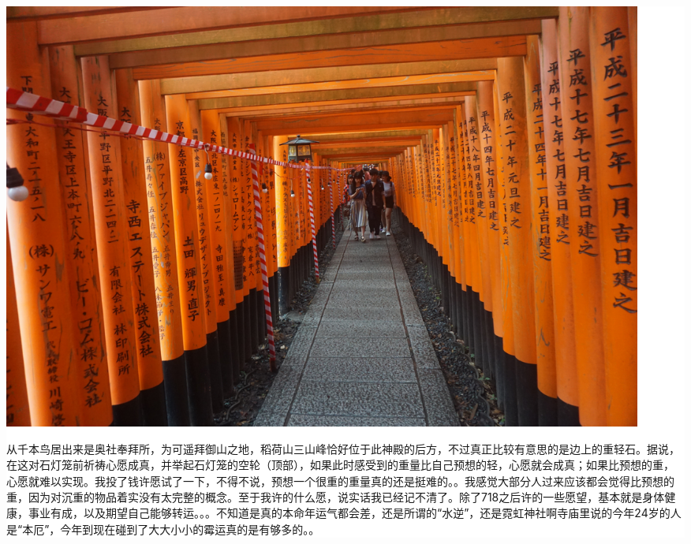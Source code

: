 <img src="pic/DSC07749.JPG" width=800 title="千本鸟居的一路">

从千本鸟居出来是奥社奉拜所，为可遥拜御山之地，稻荷山三山峰恰好位于此神殿的后方，不过真正比较有意思的是边上的重轻石。据说，在这对石灯笼前祈祷心愿成真，并举起石灯笼的空轮（顶部），如果此时感受到的重量比自己预想的轻，心愿就会成真；如果比预想的重，心愿就难以实现。我投了钱许愿试了一下，不得不说，预想一个很重的重量真的还是挺难的。。我感觉大部分人过来应该都会觉得比预想的重，因为对沉重的物品着实没有太完整的概念。至于我许的什么愿，说实话我已经记不清了。除了718之后许的一些愿望，基本就是身体健康，事业有成，以及期望自己能够转运。。。不知道是真的本命年运气都会差，还是所谓的“水逆”，还是霓虹神社啊寺庙里说的今年24岁的人是“本厄”，今年到现在碰到了大大小小的霉运真的是有够多的。。
